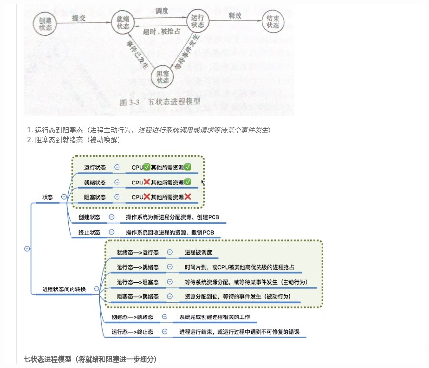 ><img src="image-20220110211722689.png" alt="image-20220110211722689" style="zoom:67%;" /> 
>
>1. 运行态到阻塞态（进程主动行为，*进程进行系统调用或请求等待某个事件发生*）
>2. 阻塞态到就绪态（被动唤醒）
>
>![image-20220403171725799](image-20220403171725799.png) 
>
>---
>
>**七状态进程模型（将就绪和阻塞进一步细分）**
>